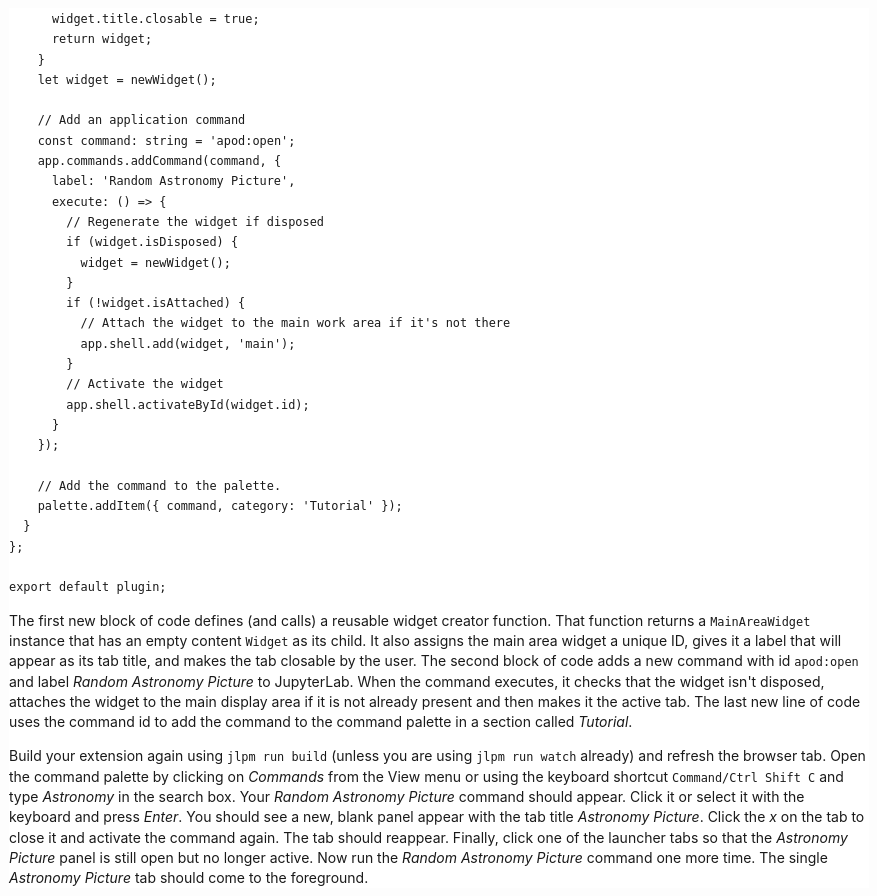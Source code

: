 ```{code-block} typescript
      widget.title.closable = true;
      return widget;
    }
    let widget = newWidget();

    // Add an application command
    const command: string = 'apod:open';
    app.commands.addCommand(command, {
      label: 'Random Astronomy Picture',
      execute: () => {
        // Regenerate the widget if disposed
        if (widget.isDisposed) {
          widget = newWidget();
        }
        if (!widget.isAttached) {
          // Attach the widget to the main work area if it's not there
          app.shell.add(widget, 'main');
        }
        // Activate the widget
        app.shell.activateById(widget.id);
      }
    });

    // Add the command to the palette.
    palette.addItem({ command, category: 'Tutorial' });
  }
};

export default plugin;
```

The first new block of code defines (and calls) a reusable widget creator
function. That function returns a `MainAreaWidget` instance that has an
empty content `Widget` as its child. It also assigns the main area widget a
unique ID, gives it a label that will appear as its tab title, and makes the
tab closable by the user. The second block of code adds a new command with id
`apod:open` and label _Random Astronomy Picture_ to JupyterLab. When the
command executes, it checks that the widget isn't disposed, attaches the widget
to the main display area if it is not already present and then makes it the
active tab. The last new line of code uses the command id to add the command
to the command palette in a section called _Tutorial_.

Build your extension again using `jlpm run build` (unless you are using
`jlpm run watch` already) and refresh the browser tab. Open the command
palette by clicking on _Commands_ from the View menu or using the keyboard
shortcut `Command/Ctrl Shift C` and type _Astronomy_ in the search box. Your
_Random Astronomy Picture_ command should appear. Click it or select it with
the keyboard and press _Enter_. You should see a new, blank panel appear with
the tab title _Astronomy Picture_. Click the _x_ on the tab to close it and
activate the command again. The tab should reappear. Finally, click one of the
launcher tabs so that the _Astronomy Picture_ panel is still open but no
longer active. Now run the _Random Astronomy Picture_ command one more time.
The single _Astronomy Picture_ tab should come to the foreground.
